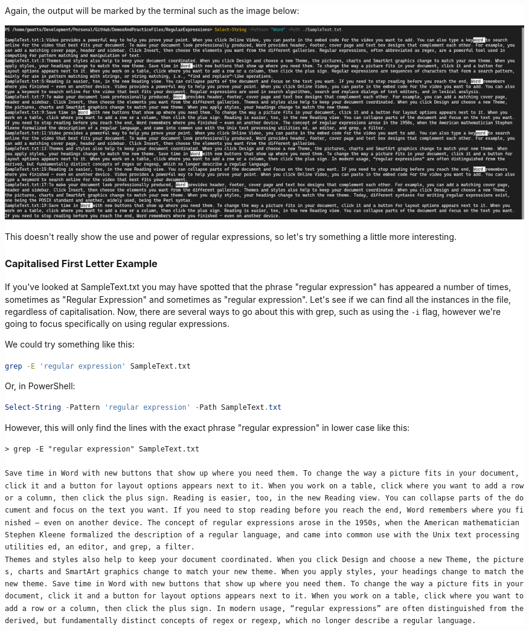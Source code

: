 Again, the output will be marked by the terminal such as the image below:

![Terminal output from PowerShell with the word Word highlighted](./assets/pwsh-simple-Word.png "Output from Select-String with the word Word highlighted")

This doesn't really show the use and power of regular expressions, so let's try something a little more interesting.

### Capitalised First Letter Example

If you've looked at SampleText.txt you may have spotted that the phrase "regular expression" has appeared a number of times, sometimes as "Regular Expression" and sometimes as "regular expression". Let's see if we can find all the instances in the file, regardless of capitalisation. Now, there are several ways to go about this with grep, such as using the `-i` flag, however we're going to focus specifically on using regular expressions.

We could try something like this:

```bash
grep -E 'regular expression' SampleText.txt
```

Or, in PowerShell:

```powershell
Select-String -Pattern 'regular expression' -Path SampleText.txt
```

However, this will only find the lines with the exact phrase "regular expression" in lower case like this:

```text
> grep -E "regular expression" SampleText.txt

Save time in Word with new buttons that show up where you need them. To change the way a picture fits in your document, click it and a button for layout options appears next to it. When you work on a table, click where you want to add a row or a column, then click the plus sign. Reading is easier, too, in the new Reading view. You can collapse parts of the document and focus on the text you want. If you need to stop reading before you reach the end, Word remembers where you finished – even on another device. The concept of regular expressions arose in the 1950s, when the American mathematician Stephen Kleene formalized the description of a regular language, and came into common use with the Unix text processing utilities ed, an editor, and grep, a filter.
Themes and styles also help to keep your document coordinated. When you click Design and choose a new Theme, the pictures, charts and SmartArt graphics change to match your new theme. When you apply styles, your headings change to match the new theme. Save time in Word with new buttons that show up where you need them. To change the way a picture fits in your document, click it and a button for layout options appears next to it. When you work on a table, click where you want to add a row or a column, then click the plus sign. In modern usage, “regular expressions” are often distinguished from the derived, but fundamentally distinct concepts of regex or regexp, which no longer describe a regular language.
```